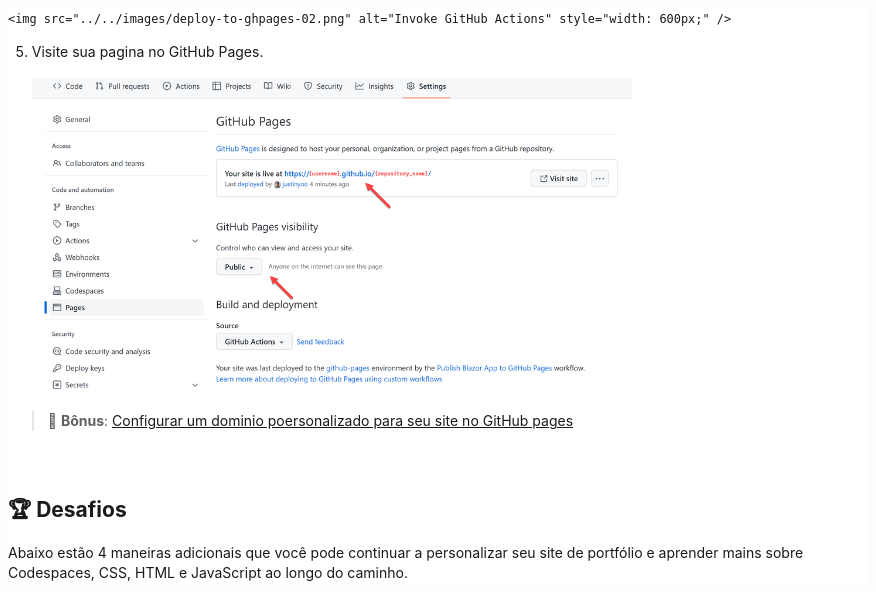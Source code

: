     <img src="../../images/deploy-to-ghpages-02.png" alt="Invoke GitHub Actions" style="width: 600px;" />

5. Visite sua pagina no GitHub Pages.

    <img src="../../images/deploy-to-ghpages-03.png" alt="Visit GitHub Pages" style="width: 600px;" />

> 🤩 **Bônus**: [Configurar um dominio poersonalizado para seu site no GitHub pages](https://docs.github.com/pages/configuring-a-custom-domain-for-your-github-pages-site/managing-a-custom-domain-for-your-github-pages-site)

<br />

## 🏆 Desafios

Abaixo estão 4 maneiras adicionais que você pode continuar a personalizar seu site de portfólio e aprender mains sobre Codespaces, CSS, HTML e JavaScript ao longo do caminho.
